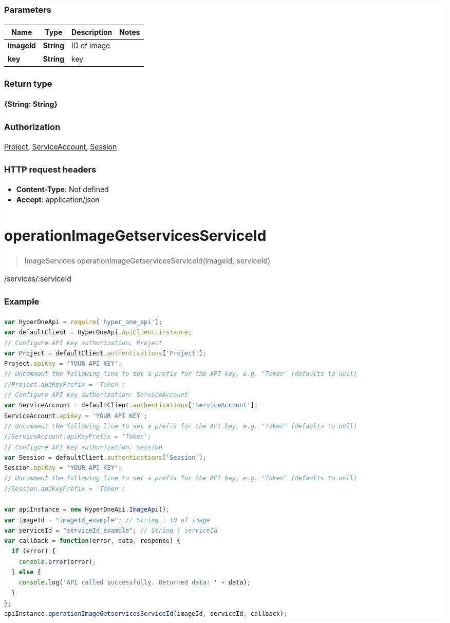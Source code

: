 ### Parameters

Name | Type | Description  | Notes
------------- | ------------- | ------------- | -------------
 **imageId** | **String**| ID of image | 
 **key** | **String**| key | 

### Return type

**{String: String}**

### Authorization

[Project](../README.md#Project), [ServiceAccount](../README.md#ServiceAccount), [Session](../README.md#Session)

### HTTP request headers

 - **Content-Type**: Not defined
 - **Accept**: application/json

<a name="operationImageGetservicesServiceId"></a>
# **operationImageGetservicesServiceId**
> ImageServices operationImageGetservicesServiceId(imageId, serviceId)

/services/:serviceId

### Example
```javascript
var HyperOneApi = require('hyper_one_api');
var defaultClient = HyperOneApi.ApiClient.instance;
// Configure API key authorization: Project
var Project = defaultClient.authentications['Project'];
Project.apiKey = 'YOUR API KEY';
// Uncomment the following line to set a prefix for the API key, e.g. "Token" (defaults to null)
//Project.apiKeyPrefix = 'Token';
// Configure API key authorization: ServiceAccount
var ServiceAccount = defaultClient.authentications['ServiceAccount'];
ServiceAccount.apiKey = 'YOUR API KEY';
// Uncomment the following line to set a prefix for the API key, e.g. "Token" (defaults to null)
//ServiceAccount.apiKeyPrefix = 'Token';
// Configure API key authorization: Session
var Session = defaultClient.authentications['Session'];
Session.apiKey = 'YOUR API KEY';
// Uncomment the following line to set a prefix for the API key, e.g. "Token" (defaults to null)
//Session.apiKeyPrefix = 'Token';

var apiInstance = new HyperOneApi.ImageApi();
var imageId = "imageId_example"; // String | ID of image
var serviceId = "serviceId_example"; // String | serviceId
var callback = function(error, data, response) {
  if (error) {
    console.error(error);
  } else {
    console.log('API called successfully. Returned data: ' + data);
  }
};
apiInstance.operationImageGetservicesServiceId(imageId, serviceId, callback);
```
